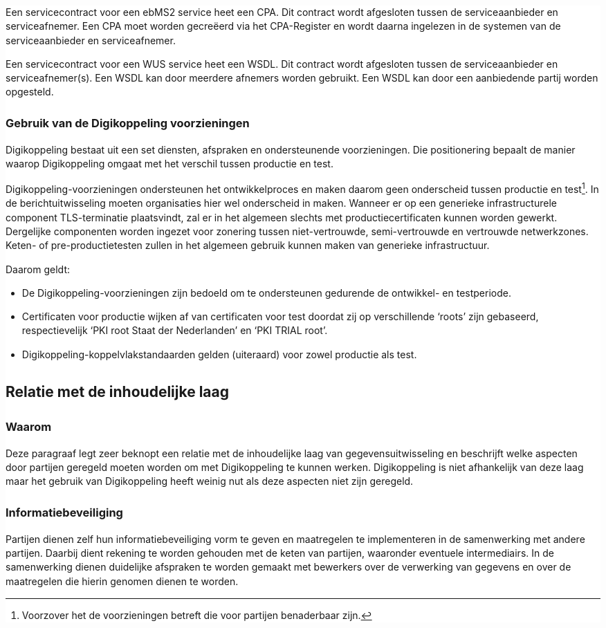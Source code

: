 Een servicecontract voor een ebMS2 service heet een CPA. Dit contract wordt
afgesloten tussen de serviceaanbieder en serviceafnemer. Een CPA moet worden
gecreëerd via het CPA-Register en wordt daarna ingelezen in de systemen van de
serviceaanbieder en serviceafnemer.

Een servicecontract voor een WUS service heet een WSDL. Dit contract wordt
afgesloten tussen de serviceaanbieder en serviceafnemer(s). Een WSDL kan door
meerdere afnemers worden gebruikt. Een WSDL kan door een aanbiedende partij
worden opgesteld.

### Gebruik van de Digikoppeling voorzieningen

Digikoppeling bestaat uit een set diensten, afspraken en ondersteunende
voorzieningen. Die positionering bepaalt de manier waarop Digikoppeling omgaat
met het verschil tussen productie en test.

Digikoppeling-voorzieningen ondersteunen het ontwikkelproces en maken daarom
geen onderscheid tussen productie en test[^27]. In de berichtuitwisseling moeten
organisaties hier wel onderscheid in maken. Wanneer er op een generieke
infrastructurele component TLS-terminatie plaatsvindt, zal er in het algemeen
slechts met productiecertificaten kunnen worden gewerkt. Dergelijke componenten
worden ingezet voor zonering tussen niet-vertrouwde, semi-vertrouwde en
vertrouwde netwerkzones. Keten- of pre-productietesten zullen in het algemeen
gebruik kunnen maken van generieke infrastructuur.

[^27]: Voorzover het de voorzieningen betreft die voor partijen benaderbaar
zijn.

Daarom geldt:

- De Digikoppeling-voorzieningen zijn bedoeld om te ondersteunen gedurende de
    ontwikkel- en testperiode.

- Certificaten voor productie wijken af van certificaten voor test doordat zij
    op verschillende ‘roots’ zijn gebaseerd, respectievelijk ‘PKI root Staat der
    Nederlanden’ en ‘PKI TRIAL root’.

- Digikoppeling-koppelvlakstandaarden gelden (uiteraard) voor zowel productie
    als test.

## Relatie met de inhoudelijke laag 

### Waarom

Deze paragraaf legt zeer beknopt een relatie met de inhoudelijke laag van
gegevensuitwisseling en beschrijft welke aspecten door partijen geregeld moeten
worden om met Digikoppeling te kunnen werken. Digikoppeling is niet afhankelijk
van deze laag maar het gebruik van Digikoppeling heeft weinig nut als deze
aspecten niet zijn geregeld.

### Informatiebeveiliging

Partijen dienen zelf hun informatiebeveiliging vorm te geven en maatregelen te
implementeren in de samenwerking met andere partijen. Daarbij dient rekening te
worden gehouden met de keten van partijen, waaronder eventuele intermediairs. In
de samenwerking dienen duidelijke afspraken te worden gemaakt met bewerkers over
de verwerking van gegevens en over de maatregelen die hierin genomen dienen te
worden.


[^1]: *Voor meer informatie over NORA zie http://www.noraonline.nl*
[^2]: De wiki ontsluit de geldige versie van NORA:
[^3]: ebMS2 verwijst naar de ebXML Message Service Specification 2.0, waarop het
[^4]: *Verfijning en herijking kosten- batenanalyse voor investeringen in
[^5]: Verfijning en herijking kosten- batenanalyse voor investeringen in
[^6]: Het netto voordeel bestaat uit de vermeden kosten en investeringen minus
[^8]: Voor meer informatie over open standaarden en de ‘pas toe of leg uit’
[^9]: *Expertadvies Digikoppeling v2.0, final, 13 februari 2013*
[^10]: <https://lijsten.forumstandaardisatie.nl/open-standaarden/digikoppeling>
[^11]: Annex II - EIF (European Interoperability Framework) of the Communication
[^12]: EIF 1.0. Het begrip webservices is een algemeen concept dat gerelateerd
[^13]: Voor de toepassing binnen Digikoppeling is in eerste instantie de
[^18]: Soms kan ook een Digikoppeling bevraging toegepast worden. Zie
[^19]: N.B. ; Merk op dat in dit voorbeeld afhandelen geen garantie geeft op
[^20]: Vaak kan ontkoppeld worden door onmiddellijk lokaal te registreren en de
[^21]: Vaak is deze afhankelijkheid van een achterliggende registratie
[^22]: In afwachting van een grondige herziening in de loop van 2020 van het
[^23]: 1 MiB=1024\^2 bytes : Voorheen stond hier 20MB. We gebruiken de term MiB
[^24]: Voorheen Web Services Interoperability (WS-I) organization
[^25]: *Digikoppeling Koppelvlakstandaard WUS*
[^26]: *Digikoppeling Best Practices ebMS*
[^28]: SOAP (Simple Object Access Protocol) is een